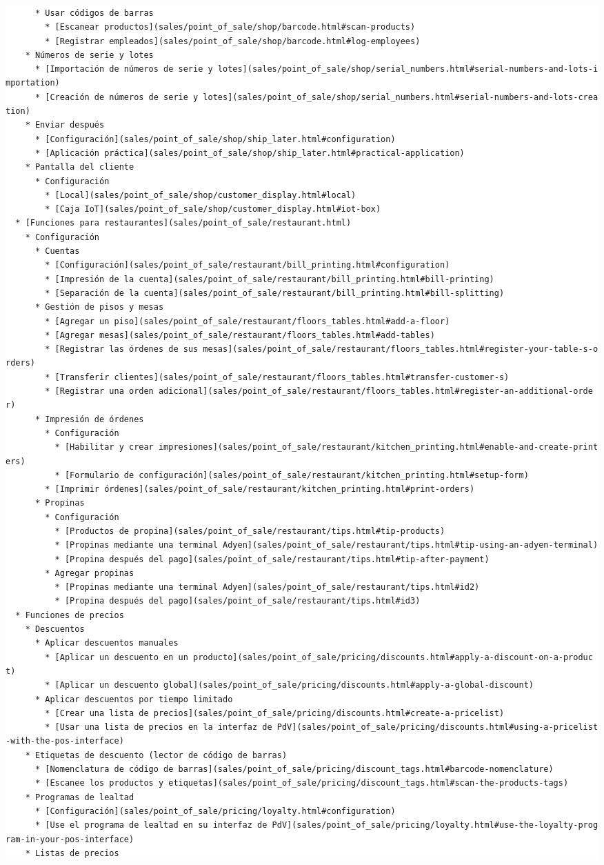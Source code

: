           * Usar códigos de barras
            * [Escanear productos](sales/point_of_sale/shop/barcode.html#scan-products)
            * [Registrar empleados](sales/point_of_sale/shop/barcode.html#log-employees)
        * Números de serie y lotes
          * [Importación de números de serie y lotes](sales/point_of_sale/shop/serial_numbers.html#serial-numbers-and-lots-importation)
          * [Creación de números de serie y lotes](sales/point_of_sale/shop/serial_numbers.html#serial-numbers-and-lots-creation)
        * Enviar después
          * [Configuración](sales/point_of_sale/shop/ship_later.html#configuration)
          * [Aplicación práctica](sales/point_of_sale/shop/ship_later.html#practical-application)
        * Pantalla del cliente
          * Configuración
            * [Local](sales/point_of_sale/shop/customer_display.html#local)
            * [Caja IoT](sales/point_of_sale/shop/customer_display.html#iot-box)
      * [Funciones para restaurantes](sales/point_of_sale/restaurant.html)
        * Configuración
          * Cuentas
            * [Configuración](sales/point_of_sale/restaurant/bill_printing.html#configuration)
            * [Impresión de la cuenta](sales/point_of_sale/restaurant/bill_printing.html#bill-printing)
            * [Separación de la cuenta](sales/point_of_sale/restaurant/bill_printing.html#bill-splitting)
          * Gestión de pisos y mesas
            * [Agregar un piso](sales/point_of_sale/restaurant/floors_tables.html#add-a-floor)
            * [Agregar mesas](sales/point_of_sale/restaurant/floors_tables.html#add-tables)
            * [Registrar las órdenes de sus mesas](sales/point_of_sale/restaurant/floors_tables.html#register-your-table-s-orders)
            * [Transferir clientes](sales/point_of_sale/restaurant/floors_tables.html#transfer-customer-s)
            * [Registrar una orden adicional](sales/point_of_sale/restaurant/floors_tables.html#register-an-additional-order)
          * Impresión de órdenes
            * Configuración
              * [Habilitar y crear impresiones](sales/point_of_sale/restaurant/kitchen_printing.html#enable-and-create-printers)
              * [Formulario de configuración](sales/point_of_sale/restaurant/kitchen_printing.html#setup-form)
            * [Imprimir órdenes](sales/point_of_sale/restaurant/kitchen_printing.html#print-orders)
          * Propinas
            * Configuración
              * [Productos de propina](sales/point_of_sale/restaurant/tips.html#tip-products)
              * [Propinas mediante una terminal Adyen](sales/point_of_sale/restaurant/tips.html#tip-using-an-adyen-terminal)
              * [Propina después del pago](sales/point_of_sale/restaurant/tips.html#tip-after-payment)
            * Agregar propinas
              * [Propinas mediante una terminal Adyen](sales/point_of_sale/restaurant/tips.html#id2)
              * [Propina después del pago](sales/point_of_sale/restaurant/tips.html#id3)
      * Funciones de precios
        * Descuentos
          * Aplicar descuentos manuales
            * [Aplicar un descuento en un producto](sales/point_of_sale/pricing/discounts.html#apply-a-discount-on-a-product)
            * [Aplicar un descuento global](sales/point_of_sale/pricing/discounts.html#apply-a-global-discount)
          * Aplicar descuentos por tiempo limitado
            * [Crear una lista de precios](sales/point_of_sale/pricing/discounts.html#create-a-pricelist)
            * [Usar una lista de precios en la interfaz de PdV](sales/point_of_sale/pricing/discounts.html#using-a-pricelist-with-the-pos-interface)
        * Etiquetas de descuento (lector de código de barras)
          * [Nomenclatura de código de barras](sales/point_of_sale/pricing/discount_tags.html#barcode-nomenclature)
          * [Escanee los productos y etiquetas](sales/point_of_sale/pricing/discount_tags.html#scan-the-products-tags)
        * Programas de lealtad
          * [Configuración](sales/point_of_sale/pricing/loyalty.html#configuration)
          * [Use el programa de lealtad en su interfaz de PdV](sales/point_of_sale/pricing/loyalty.html#use-the-loyalty-program-in-your-pos-interface)
        * Listas de precios